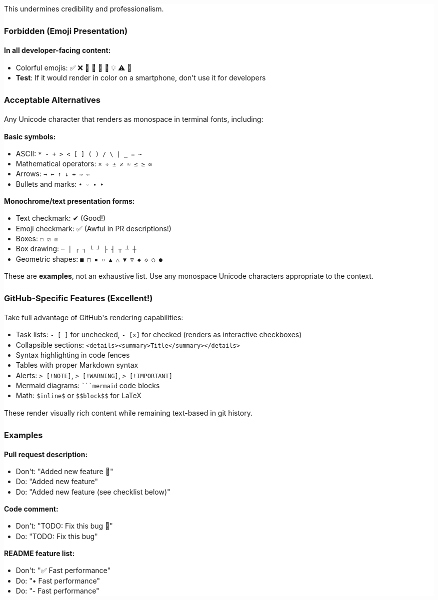 This undermines credibility and professionalism.

### Forbidden (Emoji Presentation)

**In all developer-facing content:**
- Colorful emojis: ✅ ❌ 🎉 🔧 🚀 📝 💡 ⚠️ 🐛
- **Test**: If it would render in color on a smartphone, don't use it for developers

### Acceptable Alternatives

Any Unicode character that renders as monospace in terminal fonts, including:

**Basic symbols:**
- ASCII: `* - + > < [ ] ( ) / \ | _ = ~`
- Mathematical operators: `× ÷ ± ≠ ≈ ≤ ≥ ∞`
- Arrows: `→ ← ↑ ↓ ↔ ⇒ ⇐`
- Bullets and marks: `• ◦ ∙ ‣`

**Monochrome/text presentation forms:**
- Text checkmark: ✔︎ (Good!)
- Emoji checkmark: ✅ (Awful in PR descriptions!)
- Boxes: `☐ ☑ ☒`
- Box drawing: `─ │ ┌ ┐ └ ┘ ├ ┤ ┬ ┴ ┼`
- Geometric shapes: `■ □ ▪ ▫ ▲ △ ▼ ▽ ◆ ◇ ○ ●`

These are **examples**, not an exhaustive list. Use any monospace Unicode characters appropriate to the context.

### GitHub-Specific Features (Excellent!)

Take full advantage of GitHub's rendering capabilities:
- Task lists: `- [ ]` for unchecked, `- [x]` for checked (renders as interactive checkboxes)
- Collapsible sections: `<details><summary>Title</summary></details>`
- Syntax highlighting in code fences
- Tables with proper Markdown syntax
- Alerts: `> [!NOTE]`, `> [!WARNING]`, `> [!IMPORTANT]`
- Mermaid diagrams: ` ```mermaid ` code blocks
- Math: `$inline$` or `$$block$$` for LaTeX

These render visually rich content while remaining text-based in git history.

### Examples

**Pull request description:**
- Don't: "Added new feature 🎉"
- Do: "Added new feature"
- Do: "Added new feature (see checklist below)"

**Code comment:**
- Don't: "TODO: Fix this bug 🐛"
- Do: "TODO: Fix this bug"

**README feature list:**
- Don't: "✅ Fast performance"
- Do: "• Fast performance"
- Do: "- Fast performance"
